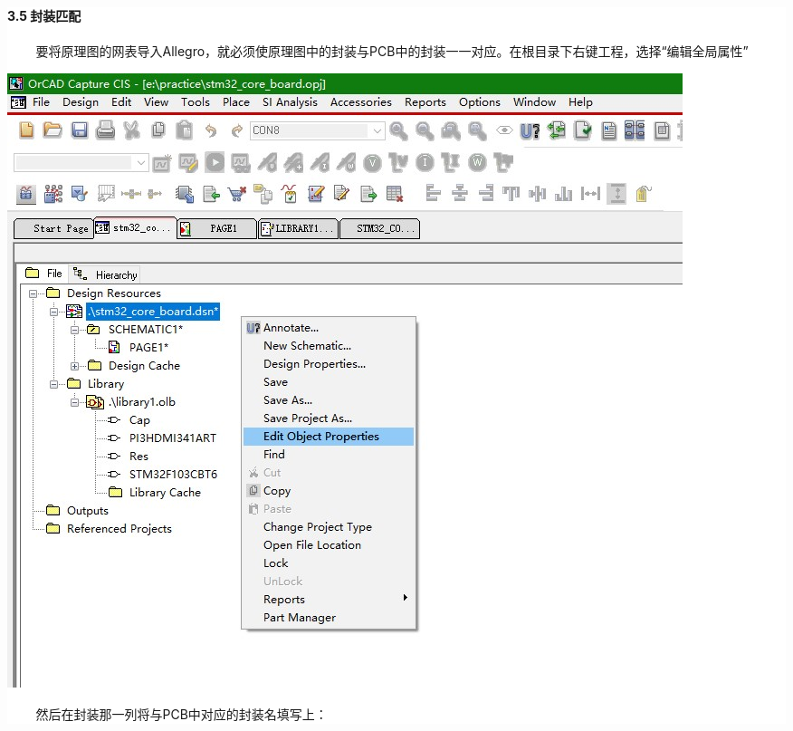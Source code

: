 
#### 3.5 封装匹配

&#160; &#160; &#160; &#160; 要将原理图的网表导入Allegro，就必须使原理图中的封装与PCB中的封装一一对应。在根目录下右键工程，选择“编辑全局属性”

![41](https://raw.githubusercontent.com/Verdvana/Verdvana.github.io/master/_posts/Cadence%E5%85%A5%E9%97%A8/41.jpg)

&#160; &#160; &#160; &#160; 然后在封装那一列将与PCB中对应的封装名填写上：
